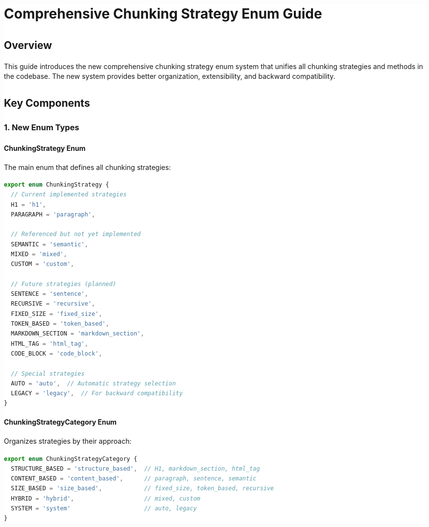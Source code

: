# Comprehensive Chunking Strategy Enum Guide

## Overview

This guide introduces the new comprehensive chunking strategy enum system that unifies all chunking strategies and methods in the codebase. The new system provides better organization, extensibility, and backward compatibility.

## Key Components

### 1. New Enum Types

#### ChunkingStrategy Enum
The main enum that defines all chunking strategies:

```typescript
export enum ChunkingStrategy {
  // Current implemented strategies
  H1 = 'h1',
  PARAGRAPH = 'paragraph',
  
  // Referenced but not yet implemented
  SEMANTIC = 'semantic',
  MIXED = 'mixed',
  CUSTOM = 'custom',
  
  // Future strategies (planned)
  SENTENCE = 'sentence',
  RECURSIVE = 'recursive',
  FIXED_SIZE = 'fixed_size',
  TOKEN_BASED = 'token_based',
  MARKDOWN_SECTION = 'markdown_section',
  HTML_TAG = 'html_tag',
  CODE_BLOCK = 'code_block',
  
  // Special strategies
  AUTO = 'auto',  // Automatic strategy selection
  LEGACY = 'legacy',  // For backward compatibility
}
```

#### ChunkingStrategyCategory Enum
Organizes strategies by their approach:

```typescript
export enum ChunkingStrategyCategory {
  STRUCTURE_BASED = 'structure_based',  // H1, markdown_section, html_tag
  CONTENT_BASED = 'content_based',      // paragraph, sentence, semantic
  SIZE_BASED = 'size_based',            // fixed_size, token_based, recursive
  HYBRID = 'hybrid',                    // mixed, custom
  SYSTEM = 'system'                     // auto, legacy
}
```
